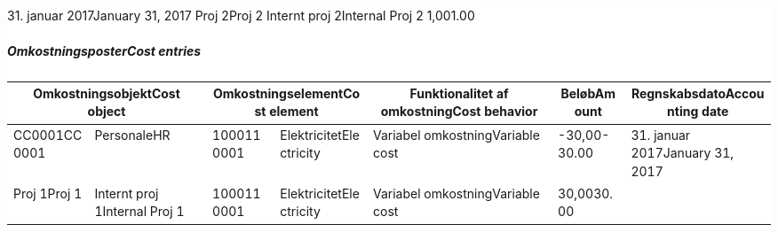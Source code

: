 </tr>
<tr>
<td><span data-ttu-id="b006b-429">31. januar 2017</span><span class="sxs-lookup"><span data-stu-id="b006b-429">January 31, 2017</span></span></td>
<td><span data-ttu-id="b006b-430">Proj 2</span><span class="sxs-lookup"><span data-stu-id="b006b-430">Proj 2</span></span></td>
<td><span data-ttu-id="b006b-431">Internt proj 2</span><span class="sxs-lookup"><span data-stu-id="b006b-431">Internal Proj 2</span></span></td>
<td><span data-ttu-id="b006b-432">1,00</span><span class="sxs-lookup"><span data-stu-id="b006b-432">1.00</span></span></td>
</tr>
</tbody>
</table>

##### <a name="cost-entries"></a><span data-ttu-id="b006b-433">Omkostningsposter</span><span class="sxs-lookup"><span data-stu-id="b006b-433">Cost entries</span></span>

<table>
<thead>
<tr>
<th colspan="2"><span data-ttu-id="b006b-434">Omkostningsobjekt</span><span class="sxs-lookup"><span data-stu-id="b006b-434">Cost object</span></span></th>
<th colspan="2"><span data-ttu-id="b006b-435">Omkostningselement</span><span class="sxs-lookup"><span data-stu-id="b006b-435">Cost element</span></span></th>
<th><span data-ttu-id="b006b-436">Funktionalitet af omkostning</span><span class="sxs-lookup"><span data-stu-id="b006b-436">Cost behavior</span></span></th>
<th><span data-ttu-id="b006b-437">Beløb</span><span class="sxs-lookup"><span data-stu-id="b006b-437">Amount</span></span></th>
<th><span data-ttu-id="b006b-438">Regnskabsdato</span><span class="sxs-lookup"><span data-stu-id="b006b-438">Accounting date</span></span></th>
</tr>
</thead>
<tbody>
<tr>
<td><span data-ttu-id="b006b-439">CC0001</span><span class="sxs-lookup"><span data-stu-id="b006b-439">CC0001</span></span></td>
<td><span data-ttu-id="b006b-440">Personale</span><span class="sxs-lookup"><span data-stu-id="b006b-440">HR</span></span></td>
<td><span data-ttu-id="b006b-441">10001</span><span class="sxs-lookup"><span data-stu-id="b006b-441">10001</span></span></td>
<td><span data-ttu-id="b006b-442">Elektricitet</span><span class="sxs-lookup"><span data-stu-id="b006b-442">Electricity</span></span></td>
<td><span data-ttu-id="b006b-443">Variabel omkostning</span><span class="sxs-lookup"><span data-stu-id="b006b-443">Variable cost</span></span></td>
<td><span data-ttu-id="b006b-444">-30,00</span><span class="sxs-lookup"><span data-stu-id="b006b-444">-30.00</span></span></td>
<td><span data-ttu-id="b006b-445">31. januar 2017</span><span class="sxs-lookup"><span data-stu-id="b006b-445">January 31, 2017</span></span></td>
</tr>
<tr>
<td><span data-ttu-id="b006b-446">Proj 1</span><span class="sxs-lookup"><span data-stu-id="b006b-446">Proj 1</span></span></td>
<td><span data-ttu-id="b006b-447">Internt proj 1</span><span class="sxs-lookup"><span data-stu-id="b006b-447">Internal Proj 1</span></span></td>
<td><span data-ttu-id="b006b-448">10001</span><span class="sxs-lookup"><span data-stu-id="b006b-448">10001</span></span></td>
<td><span data-ttu-id="b006b-449">Elektricitet</span><span class="sxs-lookup"><span data-stu-id="b006b-449">Electricity</span></span></td>
<td><span data-ttu-id="b006b-450">Variabel omkostning</span><span class="sxs-lookup"><span data-stu-id="b006b-450">Variable cost</span></span></td>
<td><span data-ttu-id="b006b-451">30,00</span><span class="sxs-lookup"><span data-stu-id="b006b-451">30.00</span></span></td>
